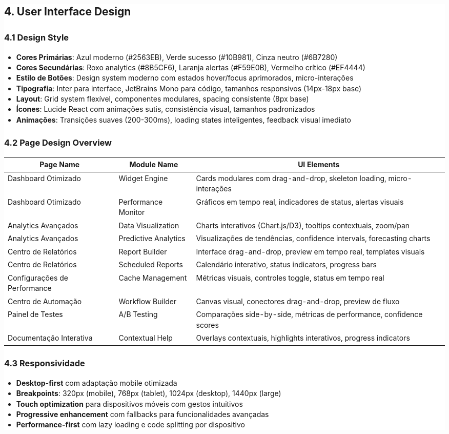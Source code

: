 ## 4. User Interface Design

### 4.1 Design Style

- **Cores Primárias**: Azul moderno (#2563EB), Verde sucesso (#10B981), Cinza neutro (#6B7280)
- **Cores Secundárias**: Roxo analytics (#8B5CF6), Laranja alertas (#F59E0B), Vermelho crítico (#EF4444)
- **Estilo de Botões**: Design system moderno com estados hover/focus aprimorados, micro-interações
- **Tipografia**: Inter para interface, JetBrains Mono para código, tamanhos responsivos (14px-18px base)
- **Layout**: Grid system flexível, componentes modulares, spacing consistente (8px base)
- **Ícones**: Lucide React com animações sutis, consistência visual, tamanhos padronizados
- **Animações**: Transições suaves (200-300ms), loading states inteligentes, feedback visual imediato

### 4.2 Page Design Overview

| Page Name | Module Name | UI Elements |
|-----------|-------------|-------------|
| Dashboard Otimizado | Widget Engine | Cards modulares com drag-and-drop, skeleton loading, micro-interações |
| Dashboard Otimizado | Performance Monitor | Gráficos em tempo real, indicadores de status, alertas visuais |
| Analytics Avançados | Data Visualization | Charts interativos (Chart.js/D3), tooltips contextuais, zoom/pan |
| Analytics Avançados | Predictive Analytics | Visualizações de tendências, confidence intervals, forecasting charts |
| Centro de Relatórios | Report Builder | Interface drag-and-drop, preview em tempo real, templates visuais |
| Centro de Relatórios | Scheduled Reports | Calendário interativo, status indicators, progress bars |
| Configurações de Performance | Cache Management | Métricas visuais, controles toggle, status em tempo real |
| Centro de Automação | Workflow Builder | Canvas visual, conectores drag-and-drop, preview de fluxo |
| Painel de Testes | A/B Testing | Comparações side-by-side, métricas de performance, confidence scores |
| Documentação Interativa | Contextual Help | Overlays contextuais, highlights interativos, progress indicators |

### 4.3 Responsividade

- **Desktop-first** com adaptação mobile otimizada
- **Breakpoints**: 320px (mobile), 768px (tablet), 1024px (desktop), 1440px (large)
- **Touch optimization** para dispositivos móveis com gestos intuitivos
- **Progressive enhancement** com fallbacks para funcionalidades avançadas
- **Performance-first** com lazy loading e code splitting por dispositivo